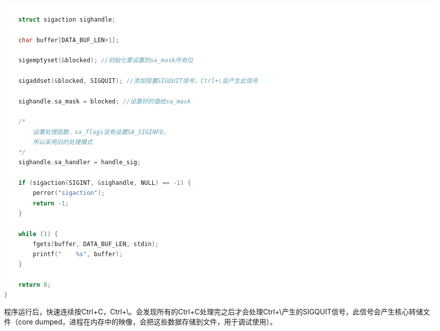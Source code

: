 ```c
    
    struct sigaction sighandle;
    
    char buffer[DATA_BUF_LEN+1];
    
    sigemptyset(&blocked); //初始化要设置的sa_mask所有位

    sigaddset(&blocked, SIGQUIT); //添加阻塞SIGQUIT信号，Ctrl+\会产生此信号

    sighandle.sa_mask = blocked; //设置好的值给sa_mask

    /*
    	设置处理函数，sa_flags没有设置SA_SIGINFO，
    	所以采用旧的处理模式
    */
    sighandle.sa_handler = handle_sig; 

    if (sigaction(SIGINT, &sighandle, NULL) == -1) {
        perror("sigaction");
        return -1;
    }

    while (1) {
        fgets(buffer, DATA_BUF_LEN, stdin);
        printf("    %s", buffer);
    }

    return 0;
}
```

程序运行后，快速连续按Ctrl+C，Ctrl+\\。会发现所有的Ctrl+C处理完之后才会处理Ctrl+\\产生的SIGQUIT信号，此信号会产生核心转储文件（core dumped，进程在内存中的映像，会把这些数据存储到文件，用于调试使用）。
